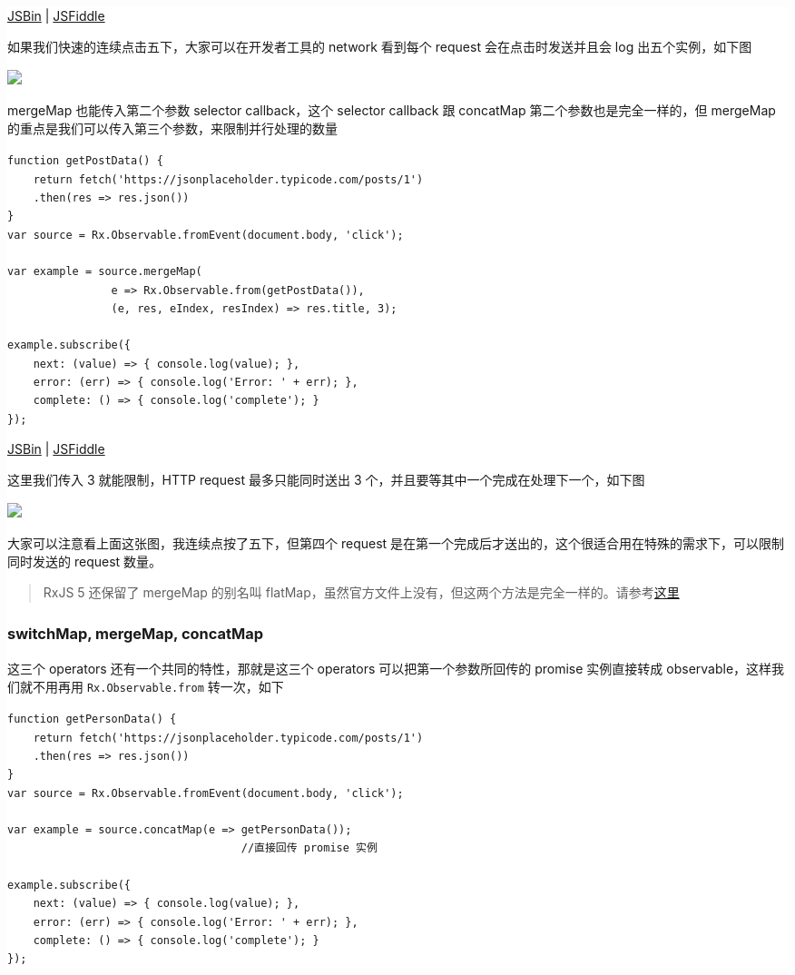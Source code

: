 [JSBin](https://jsbin.com/nuhita/3/edit?js,console,output) \| [JSFiddle](https://jsfiddle.net/t2zxtuh0/5/)

如果我们快速的连续点击五下，大家可以在开发者工具的 network 看到每个 request 会在点击时发送并且会 log 出五个实例，如下图

![](https://res.cloudinary.com/dohtkyi84/image/upload/v1483457934/30days/mergeMap_request.png)

mergeMap 也能传入第二个参数 selector callback，这个 selector callback 跟 concatMap 第二个参数也是完全一样的，但 mergeMap 的重点是我们可以传入第三个参数，来限制并行处理的数量

```text
function getPostData() {
    return fetch('https://jsonplaceholder.typicode.com/posts/1')
    .then(res => res.json())
}
var source = Rx.Observable.fromEvent(document.body, 'click');

var example = source.mergeMap(
                e => Rx.Observable.from(getPostData()), 
                (e, res, eIndex, resIndex) => res.title, 3);

example.subscribe({
    next: (value) => { console.log(value); },
    error: (err) => { console.log('Error: ' + err); },
    complete: () => { console.log('complete'); }
});
```

[JSBin](https://jsbin.com/nuhita/4/edit?js,console,output) \| [JSFiddle](https://jsfiddle.net/t2zxtuh0/5/)

这里我们传入 3 就能限制，HTTP request 最多只能同时送出 3 个，并且要等其中一个完成在处理下一个，如下图

![](https://res.cloudinary.com/dohtkyi84/image/upload/v1483458530/30days/mergeMap_3_request.png)

大家可以注意看上面这张图，我连续点按了五下，但第四个 request 是在第一个完成后才送出的，这个很适合用在特殊的需求下，可以限制同时发送的 request 数量。

> RxJS 5 还保留了 mergeMap 的别名叫 flatMap，虽然官方文件上没有，但这两个方法是完全一样的。请参考[这里](https://github.com/ReactiveX/RxJS/issues/333)

### switchMap, mergeMap, concatMap

这三个 operators 还有一个共同的特性，那就是这三个 operators 可以把第一个参数所回传的 promise 实例直接转成 observable，这样我们就不用再用 `Rx.Observable.from` 转一次，如下

```text
function getPersonData() {
    return fetch('https://jsonplaceholder.typicode.com/posts/1')
    .then(res => res.json())
}
var source = Rx.Observable.fromEvent(document.body, 'click');

var example = source.concatMap(e => getPersonData());
                                    //直接回传 promise 实例

example.subscribe({
    next: (value) => { console.log(value); },
    error: (err) => { console.log('Error: ' + err); },
    complete: () => { console.log('complete'); }
});
```
